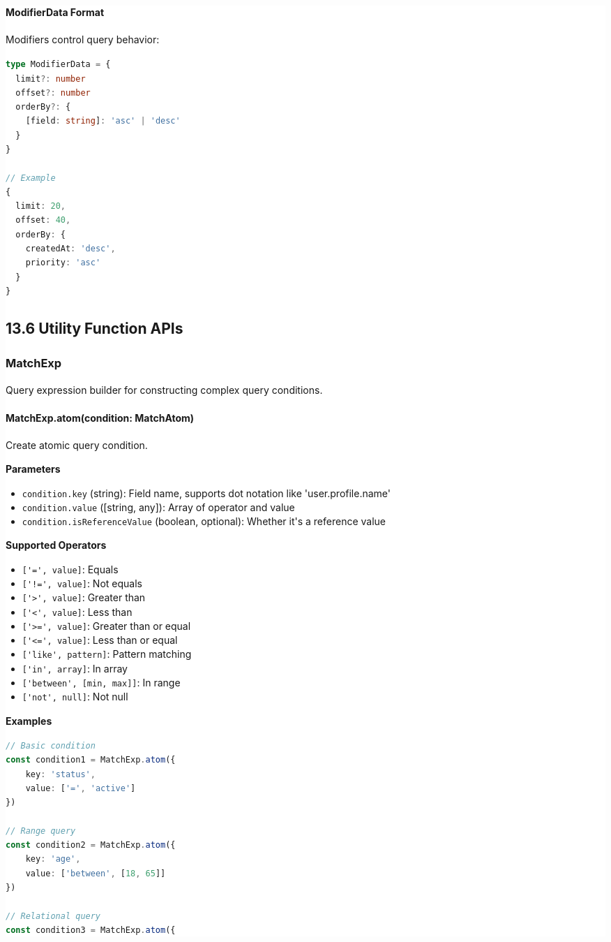#### ModifierData Format

Modifiers control query behavior:

```typescript
type ModifierData = {
  limit?: number
  offset?: number
  orderBy?: {
    [field: string]: 'asc' | 'desc'
  }
}

// Example
{
  limit: 20,
  offset: 40,
  orderBy: {
    createdAt: 'desc',
    priority: 'asc'
  }
}
```

## 13.6 Utility Function APIs

### MatchExp

Query expression builder for constructing complex query conditions.

#### MatchExp.atom(condition: MatchAtom)
Create atomic query condition.

**Parameters**
- `condition.key` (string): Field name, supports dot notation like 'user.profile.name'
- `condition.value` ([string, any]): Array of operator and value
- `condition.isReferenceValue` (boolean, optional): Whether it's a reference value

**Supported Operators**
- `['=', value]`: Equals
- `['!=', value]`: Not equals
- `['>', value]`: Greater than
- `['<', value]`: Less than
- `['>=', value]`: Greater than or equal
- `['<=', value]`: Less than or equal
- `['like', pattern]`: Pattern matching
- `['in', array]`: In array
- `['between', [min, max]]`: In range
- `['not', null]`: Not null

**Examples**
```typescript
// Basic condition
const condition1 = MatchExp.atom({
    key: 'status',
    value: ['=', 'active']
})

// Range query
const condition2 = MatchExp.atom({
    key: 'age',
    value: ['between', [18, 65]]
})

// Relational query
const condition3 = MatchExp.atom({
```